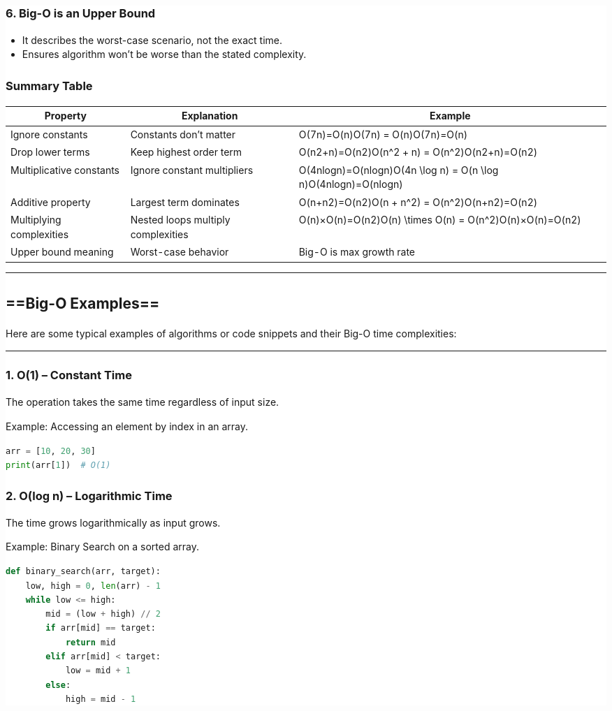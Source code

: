   

### 6. **Big-O is an Upper Bound**

- It describes the worst-case scenario, not the exact time.
- Ensures algorithm won’t be worse than the stated complexity.

  

### Summary Table

|Property|Explanation|Example|
|---|---|---|
|Ignore constants|Constants don’t matter|O(7n)=O(n)O(7n) = O(n)O(7n)=O(n)|
|Drop lower terms|Keep highest order term|O(n2+n)=O(n2)O(n^2 + n) = O(n^2)O(n2+n)=O(n2)|
|Multiplicative constants|Ignore constant multipliers|O(4nlog⁡n)=O(nlog⁡n)O(4n \log n) = O(n \log n)O(4nlogn)=O(nlogn)|
|Additive property|Largest term dominates|O(n+n2)=O(n2)O(n + n^2) = O(n^2)O(n+n2)=O(n2)|
|Multiplying complexities|Nested loops multiply complexities|O(n)×O(n)=O(n2)O(n) \times O(n) = O(n^2)O(n)×O(n)=O(n2)|
|Upper bound meaning|Worst-case behavior|Big-O is max growth rate|

---

  

## ==Big-O Examples==

Here are some typical examples of algorithms or code snippets and their Big-O time complexities:

---

### 1. **O(1) – Constant Time**

The operation takes the same time regardless of input size.

Example: Accessing an element by index in an array.

```Python
arr = [10, 20, 30]
print(arr[1])  # O(1)
```

### 2. **O(log n) – Logarithmic Time**

The time grows logarithmically as input grows.

Example: Binary Search on a sorted array.

```Python
def binary_search(arr, target):
    low, high = 0, len(arr) - 1
    while low <= high:
        mid = (low + high) // 2
        if arr[mid] == target:
            return mid
        elif arr[mid] < target:
            low = mid + 1
        else:
            high = mid - 1
```
